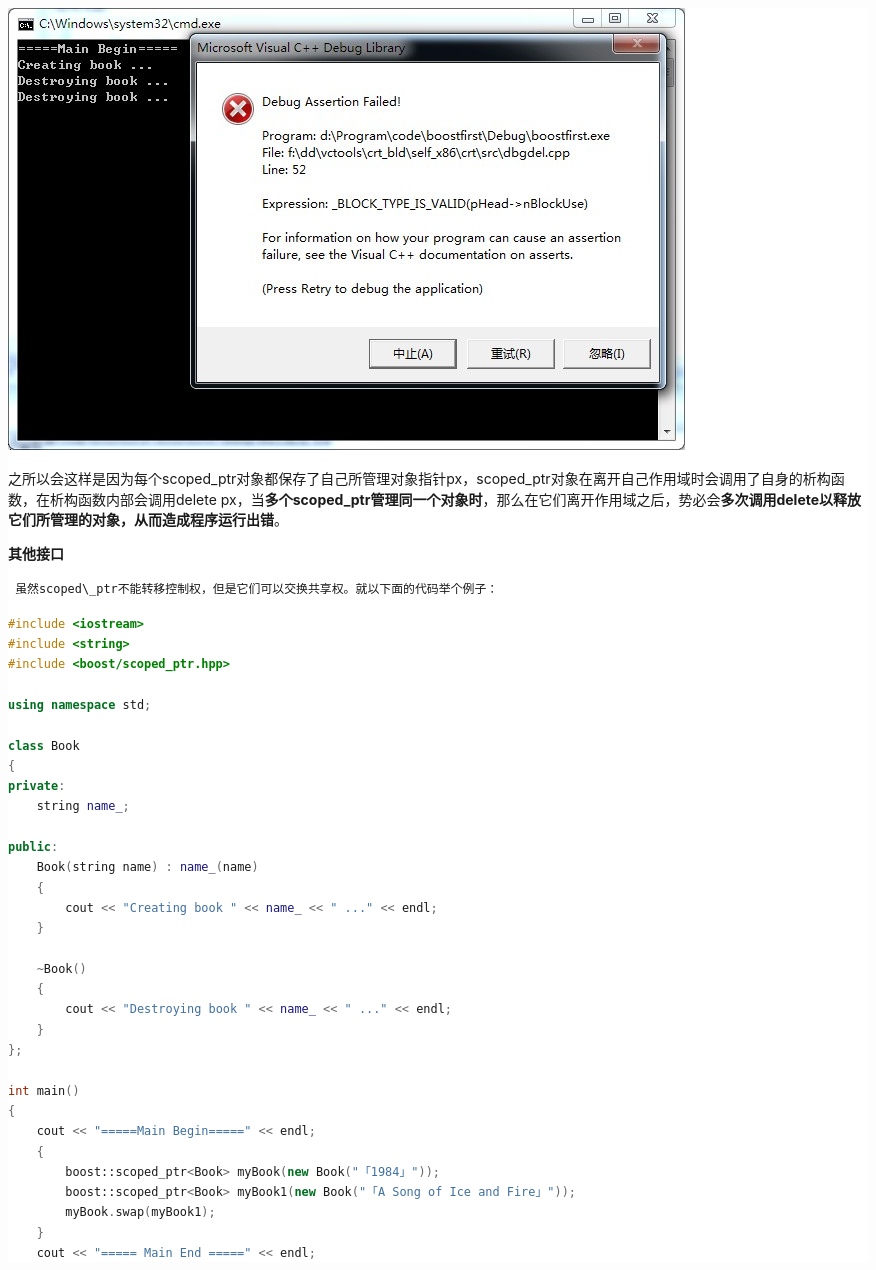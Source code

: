 ![](assets/282136240968027.jpg)

 之所以会这样是因为每个scoped\_ptr对象都保存了自己所管理对象指针px，scoped\_ptr对象在离开自己作用域时会调用了自身的析构函数，在析构函数内部会调用delete px，当**多个scoped\_ptr管理同一个对象时**，那么在它们离开作用域之后，势必会**多次调用delete以释放它们所管理的对象，从而造成程序运行出错**。

**其他接口**

     虽然scoped\_ptr不能转移控制权，但是它们可以交换共享权。就以下面的代码举个例子：

```cpp
#include <iostream>
#include <string>
#include <boost/scoped_ptr.hpp>

using namespace std;

class Book
{
private:
    string name_;

public:
    Book(string name) : name_(name)
    {
        cout << "Creating book " << name_ << " ..." << endl;
    }

    ~Book()
    {
        cout << "Destroying book " << name_ << " ..." << endl;
    }
};

int main()
{
    cout << "=====Main Begin=====" << endl;
    {
        boost::scoped_ptr<Book> myBook(new Book("「1984」"));
        boost::scoped_ptr<Book> myBook1(new Book("「A Song of Ice and Fire」"));
        myBook.swap(myBook1);
    }
    cout << "===== Main End =====" << endl;

```